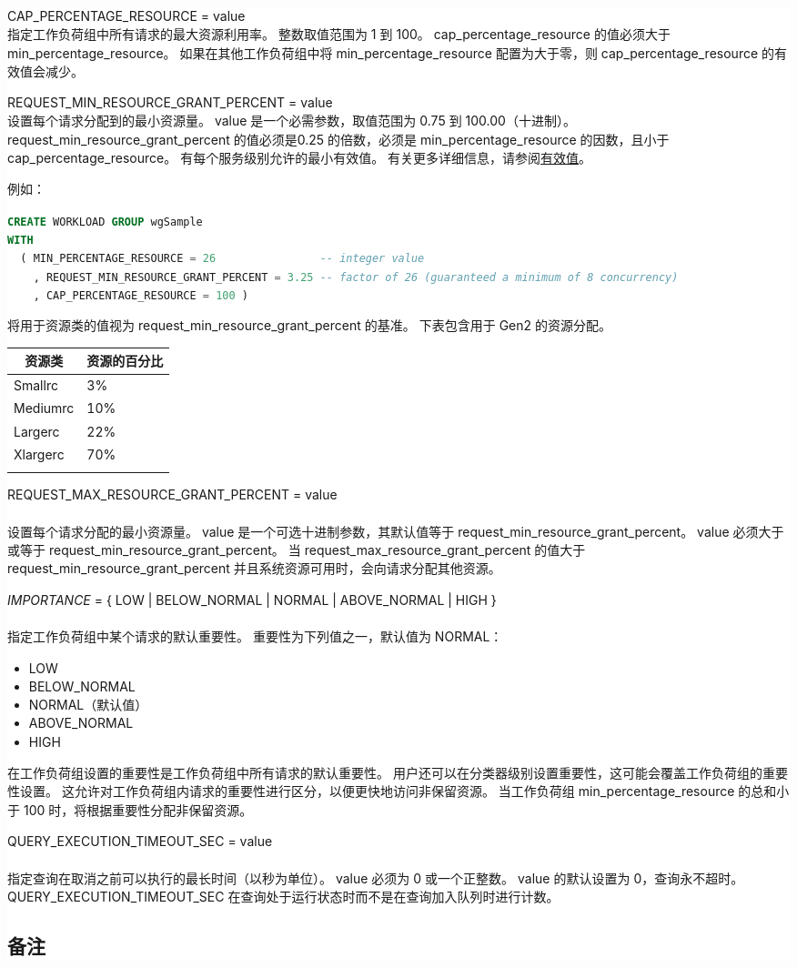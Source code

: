CAP_PERCENTAGE_RESOURCE = value</br>
指定工作负荷组中所有请求的最大资源利用率。 整数取值范围为 1 到 100。 cap_percentage_resource 的值必须大于 min_percentage_resource。 如果在其他工作负荷组中将 min_percentage_resource 配置为大于零，则 cap_percentage_resource 的有效值会减少。

REQUEST_MIN_RESOURCE_GRANT_PERCENT = value</br>
设置每个请求分配到的最小资源量。 value 是一个必需参数，取值范围为 0.75 到 100.00（十进制）。 request_min_resource_grant_percent 的值必须是0.25 的倍数，必须是 min_percentage_resource 的因数，且小于 cap_percentage_resource。 有每个服务级别允许的最小有效值。 有关更多详细信息，请参阅[有效值](#effective-values)。

例如：

```sql
CREATE WORKLOAD GROUP wgSample 
WITH
  ( MIN_PERCENTAGE_RESOURCE = 26                -- integer value
    , REQUEST_MIN_RESOURCE_GRANT_PERCENT = 3.25 -- factor of 26 (guaranteed a minimum of 8 concurrency)
    , CAP_PERCENTAGE_RESOURCE = 100 )
```

将用于资源类的值视为 request_min_resource_grant_percent 的基准。  下表包含用于 Gen2 的资源分配。

|资源类|资源的百分比|
|---|---|
|Smallrc|3%|
|Mediumrc|10%|
|Largerc|22%|
|Xlargerc|70%|
|||

REQUEST_MAX_RESOURCE_GRANT_PERCENT = value</br>         
设置每个请求分配的最小资源量。 value 是一个可选十进制参数，其默认值等于 request_min_resource_grant_percent。 value 必须大于或等于 request_min_resource_grant_percent。 当 request_max_resource_grant_percent 的值大于 request_min_resource_grant_percent 并且系统资源可用时，会向请求分配其他资源。

*IMPORTANCE* = { LOW | BELOW_NORMAL | NORMAL | ABOVE_NORMAL | HIGH }</br>        
指定工作负荷组中某个请求的默认重要性。 重要性为下列值之一，默认值为 NORMAL：

- LOW
- BELOW_NORMAL
- NORMAL（默认值）
- ABOVE_NORMAL
- HIGH

在工作负荷组设置的重要性是工作负荷组中所有请求的默认重要性。 用户还可以在分类器级别设置重要性，这可能会覆盖工作负荷组的重要性设置。 这允许对工作负荷组内请求的重要性进行区分，以便更快地访问非保留资源。 当工作负荷组 min_percentage_resource 的总和小于 100 时，将根据重要性分配非保留资源。

QUERY_EXECUTION_TIMEOUT_SEC = value</br>     
指定查询在取消之前可以执行的最长时间（以秒为单位）。 value 必须为 0 或一个正整数。 value 的默认设置为 0，查询永不超时。QUERY_EXECUTION_TIMEOUT_SEC 在查询处于运行状态时而不是在查询加入队列时进行计数。

## <a name="remarks"></a>备注
